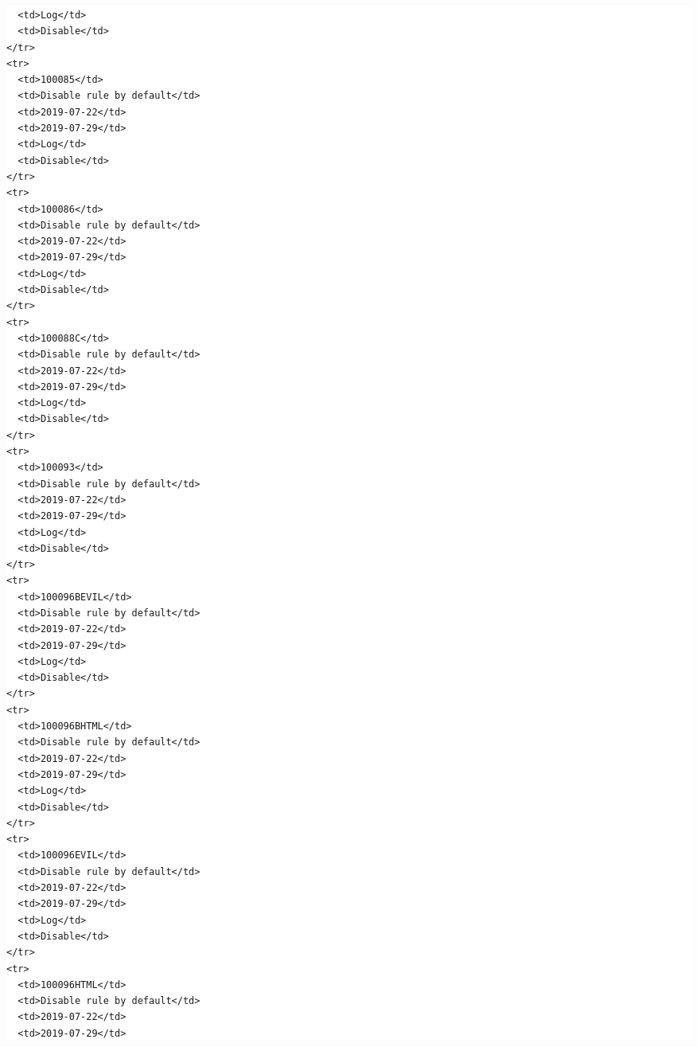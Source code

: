       <td>Log</td>
      <td>Disable</td>
    </tr>
    <tr>
      <td>100085</td>
      <td>Disable rule by default</td>
      <td>2019-07-22</td>
      <td>2019-07-29</td>
      <td>Log</td>
      <td>Disable</td>
    </tr>
    <tr>
      <td>100086</td>
      <td>Disable rule by default</td>
      <td>2019-07-22</td>
      <td>2019-07-29</td>
      <td>Log</td>
      <td>Disable</td>
    </tr>
    <tr>
      <td>100088C</td>
      <td>Disable rule by default</td>
      <td>2019-07-22</td>
      <td>2019-07-29</td>
      <td>Log</td>
      <td>Disable</td>
    </tr>
    <tr>
      <td>100093</td>
      <td>Disable rule by default</td>
      <td>2019-07-22</td>
      <td>2019-07-29</td>
      <td>Log</td>
      <td>Disable</td>
    </tr>
    <tr>
      <td>100096BEVIL</td>
      <td>Disable rule by default</td>
      <td>2019-07-22</td>
      <td>2019-07-29</td>
      <td>Log</td>
      <td>Disable</td>
    </tr>
    <tr>
      <td>100096BHTML</td>
      <td>Disable rule by default</td>
      <td>2019-07-22</td>
      <td>2019-07-29</td>
      <td>Log</td>
      <td>Disable</td>
    </tr>
    <tr>
      <td>100096EVIL</td>
      <td>Disable rule by default</td>
      <td>2019-07-22</td>
      <td>2019-07-29</td>
      <td>Log</td>
      <td>Disable</td>
    </tr>
    <tr>
      <td>100096HTML</td>
      <td>Disable rule by default</td>
      <td>2019-07-22</td>
      <td>2019-07-29</td>